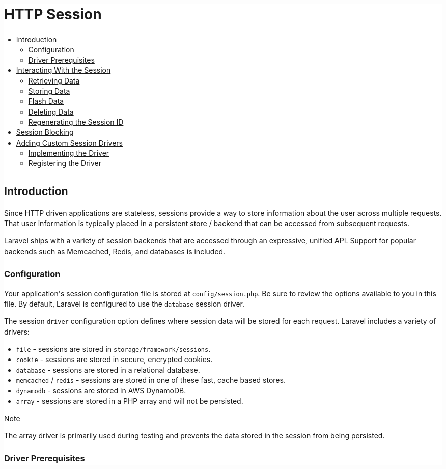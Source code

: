 # HTTP Session

- [Introduction](#introduction)
    - [Configuration](#configuration)
    - [Driver Prerequisites](#driver-prerequisites)
- [Interacting With the Session](#interacting-with-the-session)
    - [Retrieving Data](#retrieving-data)
    - [Storing Data](#storing-data)
    - [Flash Data](#flash-data)
    - [Deleting Data](#deleting-data)
    - [Regenerating the Session ID](#regenerating-the-session-id)
- [Session Blocking](#session-blocking)
- [Adding Custom Session Drivers](#adding-custom-session-drivers)
    - [Implementing the Driver](#implementing-the-driver)
    - [Registering the Driver](#registering-the-driver)

<a name="introduction"></a>
## Introduction

Since HTTP driven applications are stateless, sessions provide a way to store information about the user across multiple requests. That user information is typically placed in a persistent store / backend that can be accessed from subsequent requests.

Laravel ships with a variety of session backends that are accessed through an expressive, unified API. Support for popular backends such as [Memcached](https://memcached.org), [Redis](https://redis.io), and databases is included.

<a name="configuration"></a>
### Configuration

Your application's session configuration file is stored at `config/session.php`. Be sure to review the options available to you in this file. By default, Laravel is configured to use the `database` session driver.

The session `driver` configuration option defines where session data will be stored for each request. Laravel includes a variety of drivers:

<div class="content-list" markdown="1">

- `file` - sessions are stored in `storage/framework/sessions`.
- `cookie` - sessions are stored in secure, encrypted cookies.
- `database` - sessions are stored in a relational database.
- `memcached` / `redis` - sessions are stored in one of these fast, cache based stores.
- `dynamodb` - sessions are stored in AWS DynamoDB.
- `array` - sessions are stored in a PHP array and will not be persisted.

</div>

> [!NOTE]  
> The array driver is primarily used during [testing](/docs/{{version}}/testing) and prevents the data stored in the session from being persisted.

<a name="driver-prerequisites"></a>
### Driver Prerequisites
